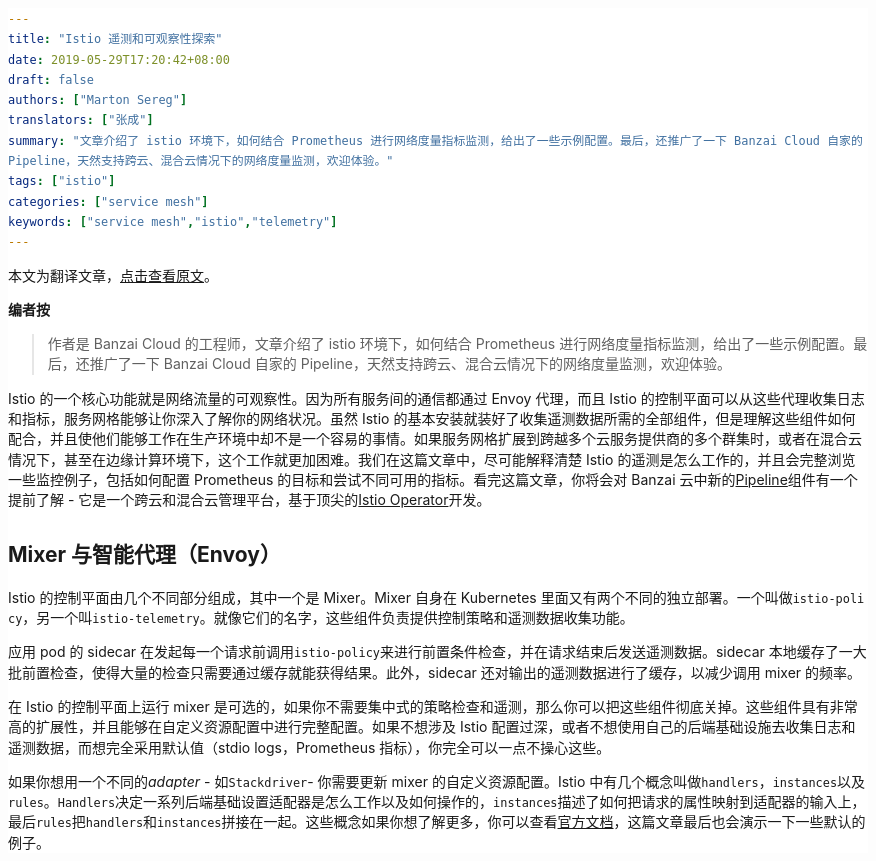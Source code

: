 ```yaml
---
title: "Istio 遥测和可观察性探索"
date: 2019-05-29T17:20:42+08:00
draft: false
authors: ["Marton Sereg"]
translators: ["张成"]
summary: "文章介绍了 istio 环境下，如何结合 Prometheus 进行网络度量指标监测，给出了一些示例配置。最后，还推广了一下 Banzai Cloud 自家的 Pipeline，天然支持跨云、混合云情况下的网络度量监测，欢迎体验。"
tags: ["istio"]
categories: ["service mesh"]
keywords: ["service mesh","istio","telemetry"]
---
```


本文为翻译文章，[点击查看原文](https://banzaicloud.com/blog/istio-telemetry/)。

**编者按**

>作者是 Banzai Cloud 的工程师，文章介绍了 istio 环境下，如何结合 Prometheus 进行网络度量指标监测，给出了一些示例配置。最后，还推广了一下 Banzai Cloud 自家的 Pipeline，天然支持跨云、混合云情况下的网络度量监测，欢迎体验。

Istio 的一个核心功能就是网络流量的可观察性。因为所有服务间的通信都通过 Envoy 代理，而且 Istio 的控制平面可以从这些代理收集日志和指标，服务网格能够让你深入了解你的网络状况。虽然 Istio 的基本安装就装好了收集遥测数据所需的全部组件，但是理解这些组件如何配合，并且使他们能够工作在生产环境中却不是一个容易的事情。如果服务网格扩展到跨越多个云服务提供商的多个群集时，或者在混合云情况下，甚至在边缘计算环境下，这个工作就更加困难。我们在这篇文章中，尽可能解释清楚 Istio 的遥测是怎么工作的，并且会完整浏览一些监控例子，包括如何配置 Prometheus 的目标和尝试不同可用的指标。看完这篇文章，你将会对 Banzai 云中新的[Pipeline](https://github.com/banzaicloud/pipeline)组件有一个提前了解 - 它是一个跨云和混合云管理平台，基于顶尖的[Istio Operator](https://github.com/banzaicloud/istio-operator)开发。

## Mixer 与智能代理（Envoy）

Istio 的控制平面由几个不同部分组成，其中一个是 Mixer。Mixer 自身在 Kubernetes 里面又有两个不同的独立部署。一个叫做`istio-policy`，另一个叫`istio-telemetry`。就像它们的名字，这些组件负责提供控制策略和遥测数据收集功能。

应用 pod 的 sidecar 在发起每一个请求前调用`istio-policy`来进行前置条件检查，并在请求结束后发送遥测数据。sidecar 本地缓存了一大批前置检查，使得大量的检查只需要通过缓存就能获得结果。此外，sidecar 还对输出的遥测数据进行了缓存，以减少调用 mixer 的频率。

在 Istio 的控制平面上运行 mixer 是可选的，如果你不需要集中式的策略检查和遥测，那么你可以把这些组件彻底关掉。这些组件具有非常高的扩展性，并且能够在自定义资源配置中进行完整配置。如果不想涉及 Istio 配置过深，或者不想使用自己的后端基础设施去收集日志和遥测数据，而想完全采用默认值（stdio logs，Prometheus 指标），你完全可以一点不操心这些。

如果你想用一个不同的*adapter* - 如`Stackdriver`- 你需要更新 mixer 的自定义资源配置。Istio 中有几个概念叫做`handlers`，`instances`以及`rules`。`Handlers`决定一系列后端基础设置适配器是怎么工作以及如何操作的，`instances`描述了如何把请求的属性映射到适配器的输入上，最后`rules`把`handlers`和`instances`拼接在一起。这些概念如果你想了解更多，你可以查看[官方文档](https://istio.io/docs/concepts/policies-and-telemetry/#configuration-model)，这篇文章最后也会演示一下一些默认的例子。
